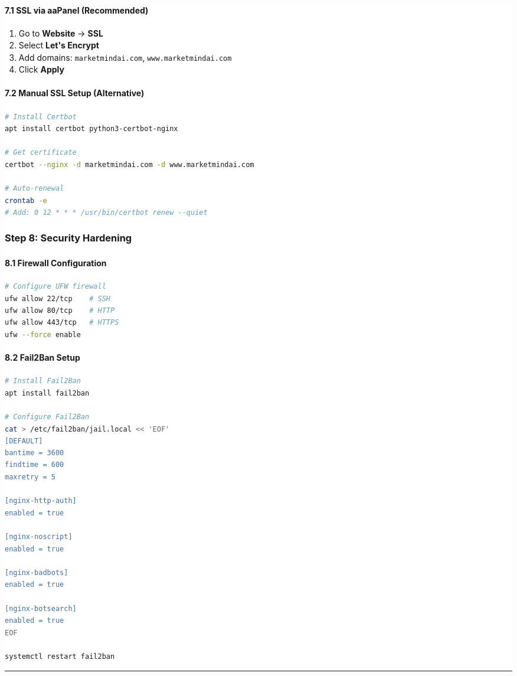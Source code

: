 #### 7.1 SSL via aaPanel (Recommended)
1. Go to **Website** → **SSL**
2. Select **Let's Encrypt**
3. Add domains: `marketmindai.com`, `www.marketmindai.com`
4. Click **Apply**

#### 7.2 Manual SSL Setup (Alternative)
```bash
# Install Certbot
apt install certbot python3-certbot-nginx

# Get certificate
certbot --nginx -d marketmindai.com -d www.marketmindai.com

# Auto-renewal
crontab -e
# Add: 0 12 * * * /usr/bin/certbot renew --quiet
```

### Step 8: Security Hardening

#### 8.1 Firewall Configuration
```bash
# Configure UFW firewall
ufw allow 22/tcp    # SSH
ufw allow 80/tcp    # HTTP
ufw allow 443/tcp   # HTTPS
ufw --force enable
```

#### 8.2 Fail2Ban Setup
```bash
# Install Fail2Ban
apt install fail2ban

# Configure Fail2Ban
cat > /etc/fail2ban/jail.local << 'EOF'
[DEFAULT]
bantime = 3600
findtime = 600
maxretry = 5

[nginx-http-auth]
enabled = true

[nginx-noscript]
enabled = true

[nginx-badbots]
enabled = true

[nginx-botsearch]
enabled = true
EOF

systemctl restart fail2ban
```

---